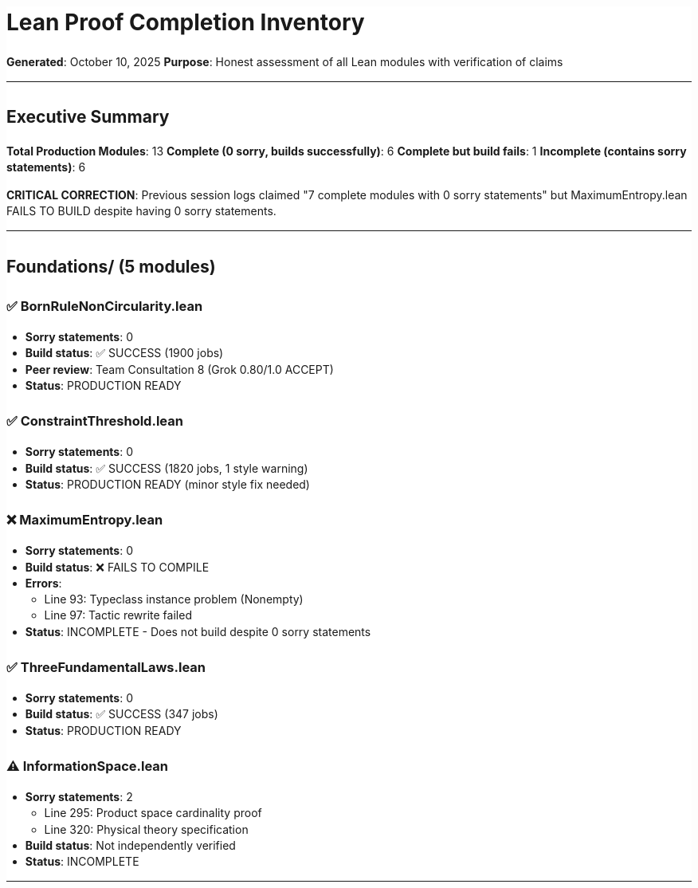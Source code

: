 # Lean Proof Completion Inventory

**Generated**: October 10, 2025
**Purpose**: Honest assessment of all Lean modules with verification of claims

---

## Executive Summary

**Total Production Modules**: 13
**Complete (0 sorry, builds successfully)**: 6
**Complete but build fails**: 1
**Incomplete (contains sorry statements)**: 6

**CRITICAL CORRECTION**: Previous session logs claimed "7 complete modules with 0 sorry statements" but MaximumEntropy.lean FAILS TO BUILD despite having 0 sorry statements.

---

## Foundations/ (5 modules)

### ✅ BornRuleNonCircularity.lean
- **Sorry statements**: 0
- **Build status**: ✅ SUCCESS (1900 jobs)
- **Peer review**: Team Consultation 8 (Grok 0.80/1.0 ACCEPT)
- **Status**: PRODUCTION READY

### ✅ ConstraintThreshold.lean
- **Sorry statements**: 0
- **Build status**: ✅ SUCCESS (1820 jobs, 1 style warning)
- **Status**: PRODUCTION READY (minor style fix needed)

### ❌ MaximumEntropy.lean
- **Sorry statements**: 0
- **Build status**: ❌ FAILS TO COMPILE
- **Errors**:
  - Line 93: Typeclass instance problem (Nonempty)
  - Line 97: Tactic rewrite failed
- **Status**: INCOMPLETE - Does not build despite 0 sorry statements

### ✅ ThreeFundamentalLaws.lean
- **Sorry statements**: 0
- **Build status**: ✅ SUCCESS (347 jobs)
- **Status**: PRODUCTION READY

### ⚠️ InformationSpace.lean
- **Sorry statements**: 2
  - Line 295: Product space cardinality proof
  - Line 320: Physical theory specification
- **Build status**: Not independently verified
- **Status**: INCOMPLETE

---